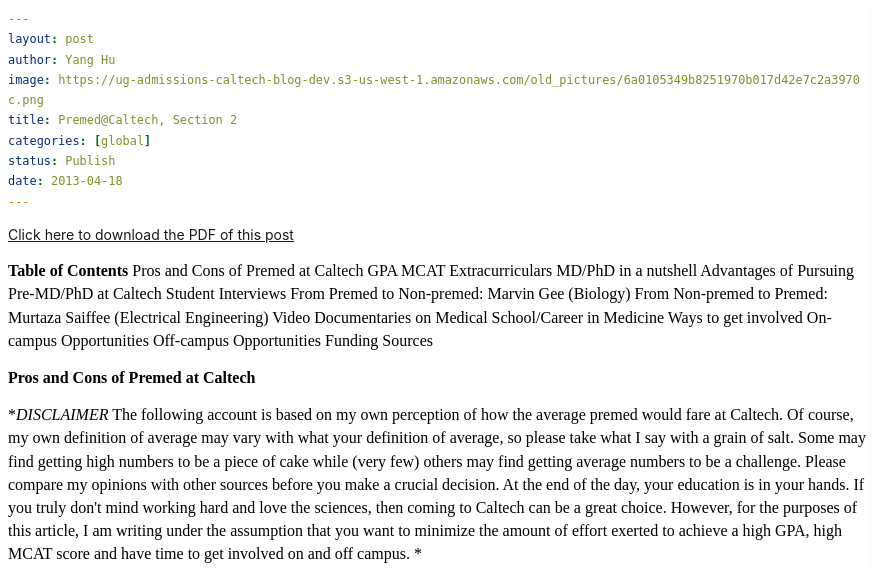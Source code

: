 ```yaml
---
layout: post
author: Yang Hu
image: https://ug-admissions-caltech-blog-dev.s3-us-west-1.amazonaws.com/old_pictures/6a0105349b8251970b017d42e7c2a3970c.png
title: Premed@Caltech, Section 2
categories: [global]
status: Publish
date: 2013-04-18
---
```


<a href="https://caltech.typepad.com/files/premed-blog-post-2.pdf">Click here to download the PDF of this post</a>

<span style="color: black; font-family: Garamond; font-size: 12pt;">**Table of Contents**
		<span style="color: black; font-family: Garamond; font-size: 12pt;">
Pros and Cons of Premed at Caltech
<span style="color: black; font-family: Garamond; font-size: 12pt;">
GPA
<span style="color: black; font-family: Garamond; font-size: 12pt;">
MCAT
<span style="color: black; font-family: Garamond; font-size: 12pt;">
Extracurriculars
<span style="color: black; font-family: Garamond; font-size: 12pt;">
MD/PhD in a nutshell
<span style="color: black; font-family: Garamond; font-size: 12pt;">
Advantages of Pursuing Pre-MD/PhD at Caltech
<span style="color: black; font-family: Garamond; font-size: 12pt;">
Student Interviews
<span style="color: black; font-family: Garamond; font-size: 12pt;">
From Premed to Non-premed: Marvin Gee (Biology)
<span style="color: black; font-family: Garamond; font-size: 12pt;">
From Non-premed to Premed: Murtaza Saiffee (Electrical Engineering)
<span style="color: black; font-family: Garamond; font-size: 12pt;">
Video Documentaries on Medical School/Career in Medicine
<span style="color: black; font-family: Garamond; font-size: 12pt;">
Ways to get involved
<span style="color: black; font-family: Garamond; font-size: 12pt;">
On-campus Opportunities
<span style="color: black; font-family: Garamond; font-size: 12pt;">
Off-campus Opportunities
<span style="color: black; font-family: Garamond; font-size: 12pt;">
Funding Sources

<span style="color: black; font-family: Garamond; font-size: 12pt;">**Pros and Cons of Premed at Caltech**
		
<span style="color: black; font-family: Garamond; font-size: 12pt;">**DISCLAIMER* The following account is based on my own perception of how the average premed would fare at Caltech. Of course, my own definition of average may vary with what your definition of average, so please take what I say with a grain of salt. Some may find getting high numbers to be a piece of cake while (very few) others may find getting average numbers to be a challenge. Please compare my opinions with other sources before you make a crucial decision. At the end of the day, your education is in your hands. If you truly don't mind working hard and love the sciences, then coming to Caltech can be a great choice. However, for the purposes of this article, I am writing under the assumption that you want to minimize the amount of effort exerted to achieve a high GPA, high MCAT score and have time to get involved on and off campus. *
		